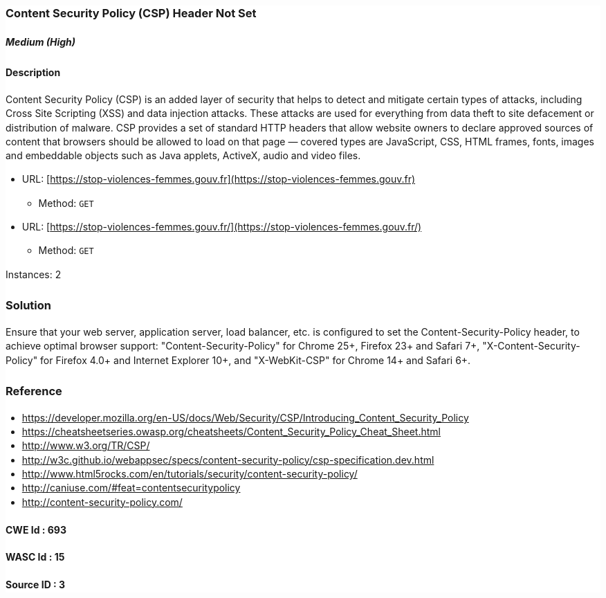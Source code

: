   
  
### Content Security Policy (CSP) Header Not Set
##### Medium (High)
  
  
  
  
#### Description
<p>Content Security Policy (CSP) is an added layer of security that helps to detect and mitigate certain types of attacks, including Cross Site Scripting (XSS) and data injection attacks. These attacks are used for everything from data theft to site defacement or distribution of malware. CSP provides a set of standard HTTP headers that allow website owners to declare approved sources of content that browsers should be allowed to load on that page — covered types are JavaScript, CSS, HTML frames, fonts, images and embeddable objects such as Java applets, ActiveX, audio and video files.</p>
  
  
  
* URL: [https://stop-violences-femmes.gouv.fr](https://stop-violences-femmes.gouv.fr)
  
  
  * Method: `GET`
  
  
  
  
* URL: [https://stop-violences-femmes.gouv.fr/](https://stop-violences-femmes.gouv.fr/)
  
  
  * Method: `GET`
  
  
  
  
Instances: 2
  
### Solution
<p>Ensure that your web server, application server, load balancer, etc. is configured to set the Content-Security-Policy header, to achieve optimal browser support: "Content-Security-Policy" for Chrome 25+, Firefox 23+ and Safari 7+, "X-Content-Security-Policy" for Firefox 4.0+ and Internet Explorer 10+, and "X-WebKit-CSP" for Chrome 14+ and Safari 6+.</p>
  
### Reference
* https://developer.mozilla.org/en-US/docs/Web/Security/CSP/Introducing_Content_Security_Policy
* https://cheatsheetseries.owasp.org/cheatsheets/Content_Security_Policy_Cheat_Sheet.html
* http://www.w3.org/TR/CSP/
* http://w3c.github.io/webappsec/specs/content-security-policy/csp-specification.dev.html
* http://www.html5rocks.com/en/tutorials/security/content-security-policy/
* http://caniuse.com/#feat=contentsecuritypolicy
* http://content-security-policy.com/

  
#### CWE Id : 693
  
#### WASC Id : 15
  
#### Source ID : 3

  
  
  